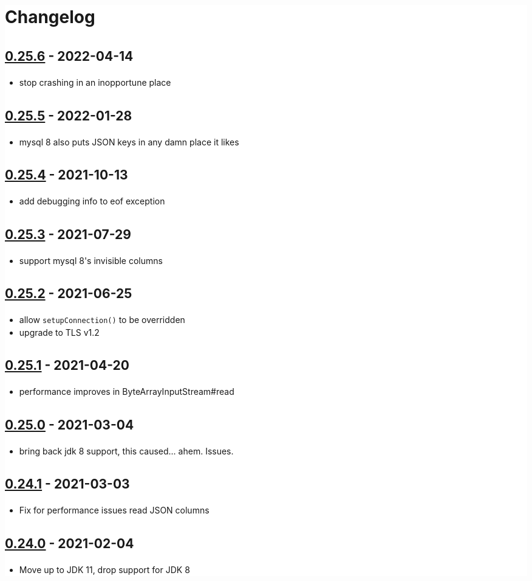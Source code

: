 # Changelog

## [0.25.6](https://github.com/osheroff/mysql-binlog-connector-java/compare/0.25.5...0.25.6) - 2022-04-14

- stop crashing in an inopportune place

## [0.25.5](https://github.com/osheroff/mysql-binlog-connector-java/compare/0.25.4...0.25.5) - 2022-01-28

- mysql 8 also puts JSON keys in any damn place it likes

## [0.25.4](https://github.com/osheroff/mysql-binlog-connector-java/compare/0.25.3...0.25.4) - 2021-10-13

- add debugging info to eof exception

## [0.25.3](https://github.com/osheroff/mysql-binlog-connector-java/compare/0.25.2...0.25.3) - 2021-07-29

- support mysql 8's invisible columns

## [0.25.2](https://github.com/osheroff/mysql-binlog-connector-java/compare/0.25.1...0.25.2) - 2021-06-25

- allow `setupConnection()` to be overridden
- upgrade to TLS v1.2

## [0.25.1](https://github.com/osheroff/mysql-binlog-connector-java/compare/0.25.0...0.25.1) - 2021-04-20

- performance improves in ByteArrayInputStream#read

## [0.25.0](https://github.com/osheroff/mysql-binlog-connector-java/compare/0.24.1...0.25.0) - 2021-03-04

- bring back jdk 8 support, this caused... ahem.  Issues.

## [0.24.1](https://github.com/osheroff/mysql-binlog-connector-java/compare/0.24.0...0.24.1) - 2021-03-03

- Fix for performance issues read JSON columns

## [0.24.0](https://github.com/osheroff/mysql-binlog-connector-java/compare/0.23.3...0.24.0) - 2021-02-04

- Move up to JDK 11, drop support for JDK 8
